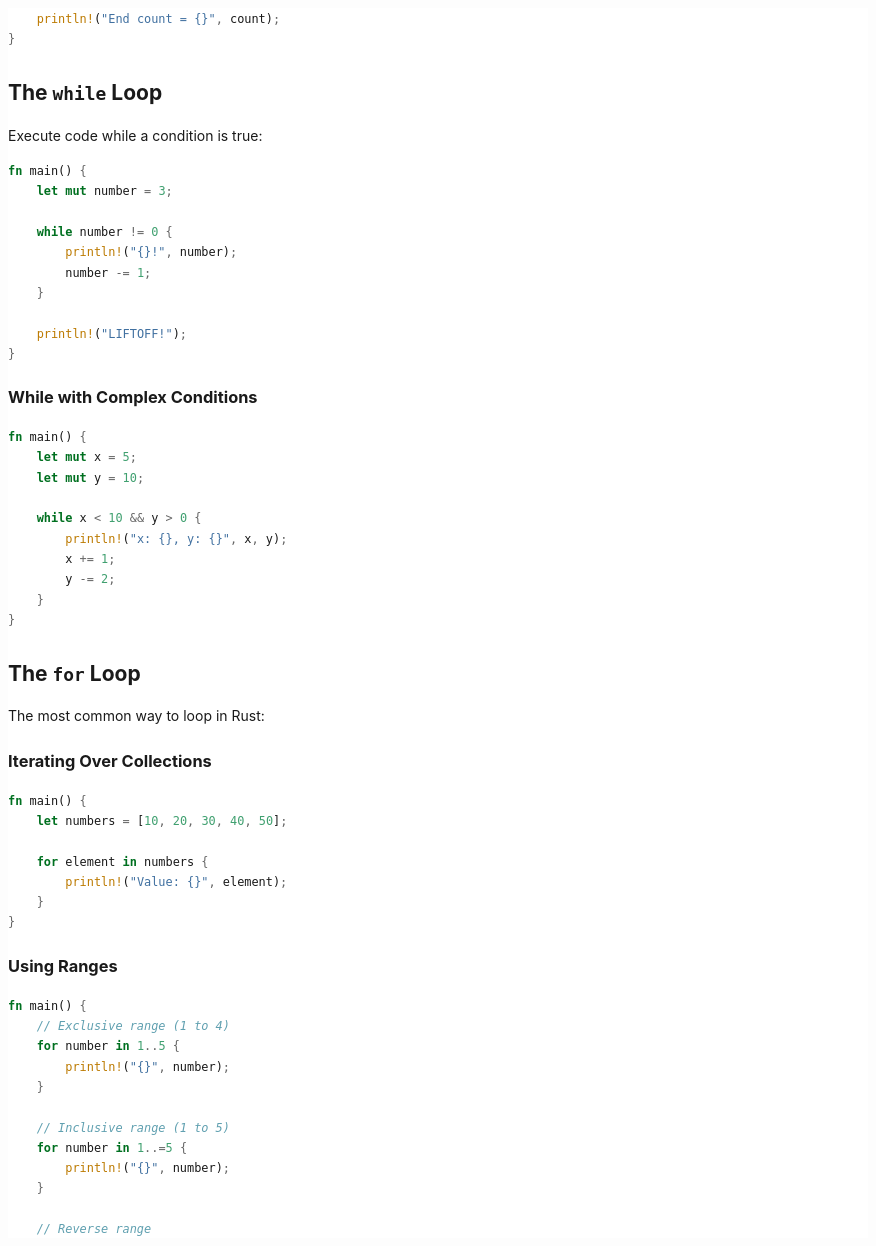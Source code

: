 ```rust
    println!("End count = {}", count);
}
```

## The `while` Loop

Execute code while a condition is true:

```rust
fn main() {
    let mut number = 3;
    
    while number != 0 {
        println!("{}!", number);
        number -= 1;
    }
    
    println!("LIFTOFF!");
}
```

### While with Complex Conditions
```rust
fn main() {
    let mut x = 5;
    let mut y = 10;
    
    while x < 10 && y > 0 {
        println!("x: {}, y: {}", x, y);
        x += 1;
        y -= 2;
    }
}
```

## The `for` Loop

The most common way to loop in Rust:

### Iterating Over Collections
```rust
fn main() {
    let numbers = [10, 20, 30, 40, 50];
    
    for element in numbers {
        println!("Value: {}", element);
    }
}
```

### Using Ranges
```rust
fn main() {
    // Exclusive range (1 to 4)
    for number in 1..5 {
        println!("{}", number);
    }
    
    // Inclusive range (1 to 5)
    for number in 1..=5 {
        println!("{}", number);
    }
    
    // Reverse range
```